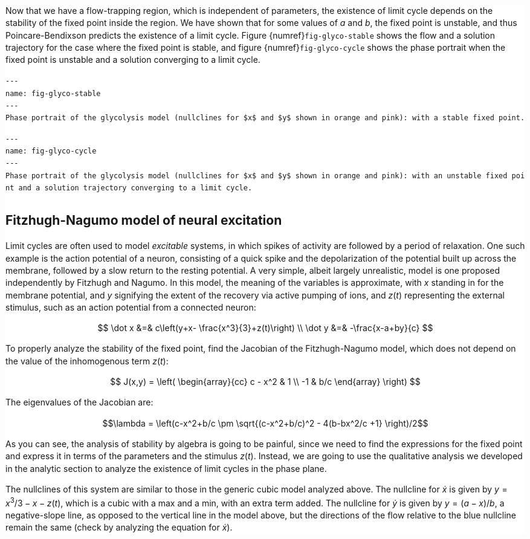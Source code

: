 Now that we have a flow-trapping region, which is independent of parameters, the existence of limit cycle depends on the stability of the fixed point inside the region. We have shown that for some values of $a$ and $b$, the fixed point is unstable, and thus Poincare-Bendixson predicts the existence of a limit cycle. Figure {numref}`fig-glyco-stable` shows the flow and a solution trajectory for the case where the fixed point is stable, and figure {numref}`fig-glyco-cycle` shows the phase portrait when the fixed point is unstable and a solution converging to a limit cycle.


```{figure} images/glycolytic_stable.png
---
name: fig-glyco-stable
---
Phase portrait of the glycolysis model (nullclines for $x$ and $y$ shown in orange and pink): with a stable fixed point.
```


```{figure} images/glycolytic_cycle.png
---
name: fig-glyco-cycle
---
Phase portrait of the glycolysis model (nullclines for $x$ and $y$ shown in orange and pink): with an unstable fixed point and a solution trajectory converging to a limit cycle.
```

## Fitzhugh-Nagumo model of neural excitation

Limit cycles are often used to model *excitable* systems, in which spikes of activity are followed by a period of relaxation. One such example is the action potential of a neuron, consisting of a quick spike and the depolarization of the potential built up across the membrane, followed by a slow return to the resting potential. A very simple, albeit largely unrealistic, model is one proposed independently by Fitzhugh and Nagumo. In this model, the meaning of the variables is approximate, with $x$ standing in for the membrane potential, and $y$ signifying the extent of the recovery via active pumping of ions, and $z(t)$ representing the external stimulus, such as an action potential from a connected neuron:

$$
\dot x &=& c\left(y+x- \frac{x^3}{3}+z(t)\right) \\
\dot y &=& -\frac{x-a+by}{c}
$$


To properly analyze the stability of the fixed point, find the Jacobian of the Fitzhugh-Nagumo model, which does not depend on the value of the inhomogenous term $z(t)$:

$$ J(x,y) =  \left( \begin{array}{cc} c - x^2 & 1 \\ -1 & b/c \end{array} \right) $$

The eigenvalues of the Jacobian are:

$$\lambda = \left(c-x^2+b/c \pm \sqrt{(c-x^2+b/c)^2 - 4(b-bx^2/c +1} \right)/2$$ 

As you can see, the analysis of stability by algebra is going to be painful, since we need to find the expressions for the fixed point and express it in terms of the parameters and the stimulus $z(t)$. Instead, we are going to use the qualitative analysis we developed in the analytic section to analyze the existence of limit cycles in the phase plane.

The nullclines of this system are similar to those in the generic cubic model analyzed above. The nullcline for $\dot x$ is given by $y=x^3/3 -x -z(t)$, which is a cubic with a max and a min, with an extra term added. The nullcline for $\dot y$ is given by $y=(a-x)/b$,  a negative-slope line, as opposed to the vertical line in the model above, but the directions of the flow relative to the blue nullcline remain the same (check by analyzing the equation for $\dot x$).
 